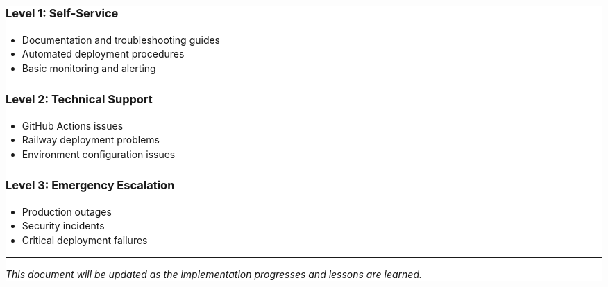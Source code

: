 ### Level 1: Self-Service
- Documentation and troubleshooting guides
- Automated deployment procedures
- Basic monitoring and alerting

### Level 2: Technical Support
- GitHub Actions issues
- Railway deployment problems
- Environment configuration issues

### Level 3: Emergency Escalation
- Production outages
- Security incidents
- Critical deployment failures

---

*This document will be updated as the implementation progresses and lessons are learned.*
